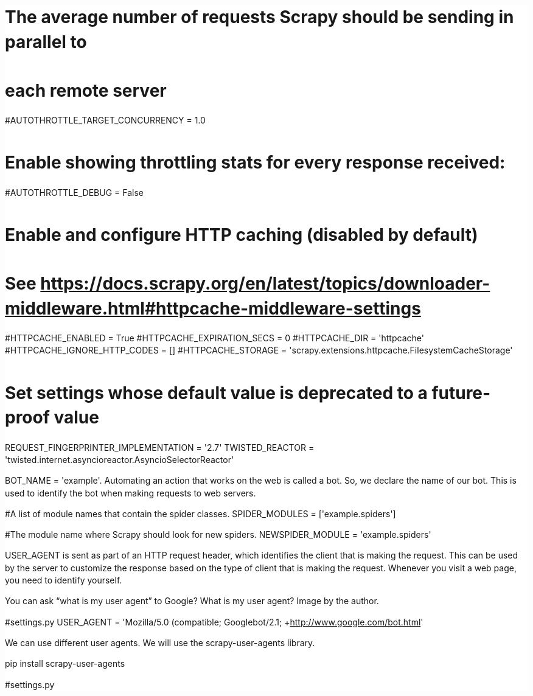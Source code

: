 # The average number of requests Scrapy should be sending in parallel to
# each remote server
#AUTOTHROTTLE_TARGET_CONCURRENCY = 1.0
# Enable showing throttling stats for every response received:
#AUTOTHROTTLE_DEBUG = False

# Enable and configure HTTP caching (disabled by default)
# See https://docs.scrapy.org/en/latest/topics/downloader-middleware.html#httpcache-middleware-settings
#HTTPCACHE_ENABLED = True
#HTTPCACHE_EXPIRATION_SECS = 0
#HTTPCACHE_DIR = 'httpcache'
#HTTPCACHE_IGNORE_HTTP_CODES = []
#HTTPCACHE_STORAGE = 'scrapy.extensions.httpcache.FilesystemCacheStorage'

# Set settings whose default value is deprecated to a future-proof value
REQUEST_FINGERPRINTER_IMPLEMENTATION = '2.7'
TWISTED_REACTOR = 'twisted.internet.asyncioreactor.AsyncioSelectorReactor'

BOT_NAME = 'example'. Automating an action that works on the web is called a bot. So, we declare the name of our bot. This is used to identify the bot when making requests to web servers.

#A list of module names that contain the spider classes.
SPIDER_MODULES = ['example.spiders']

#The module name where Scrapy should look for new spiders.
NEWSPIDER_MODULE = 'example.spiders'

USER_AGENT is sent as part of an HTTP request header, which identifies the client that is making the request. This can be used by the server to customize the response based on the type of client that is making the request. Whenever you visit a web page, you need to identify yourself.

You can ask “what is my user agent” to Google?
What is my user agent? Image by the author.

#settings.py
USER_AGENT = 'Mozilla/5.0 (compatible; Googlebot/2.1; +http://www.google.com/bot.html'

We can use different user agents. We will use the scrapy-user-agents library.

pip install scrapy-user-agents

#settings.py
